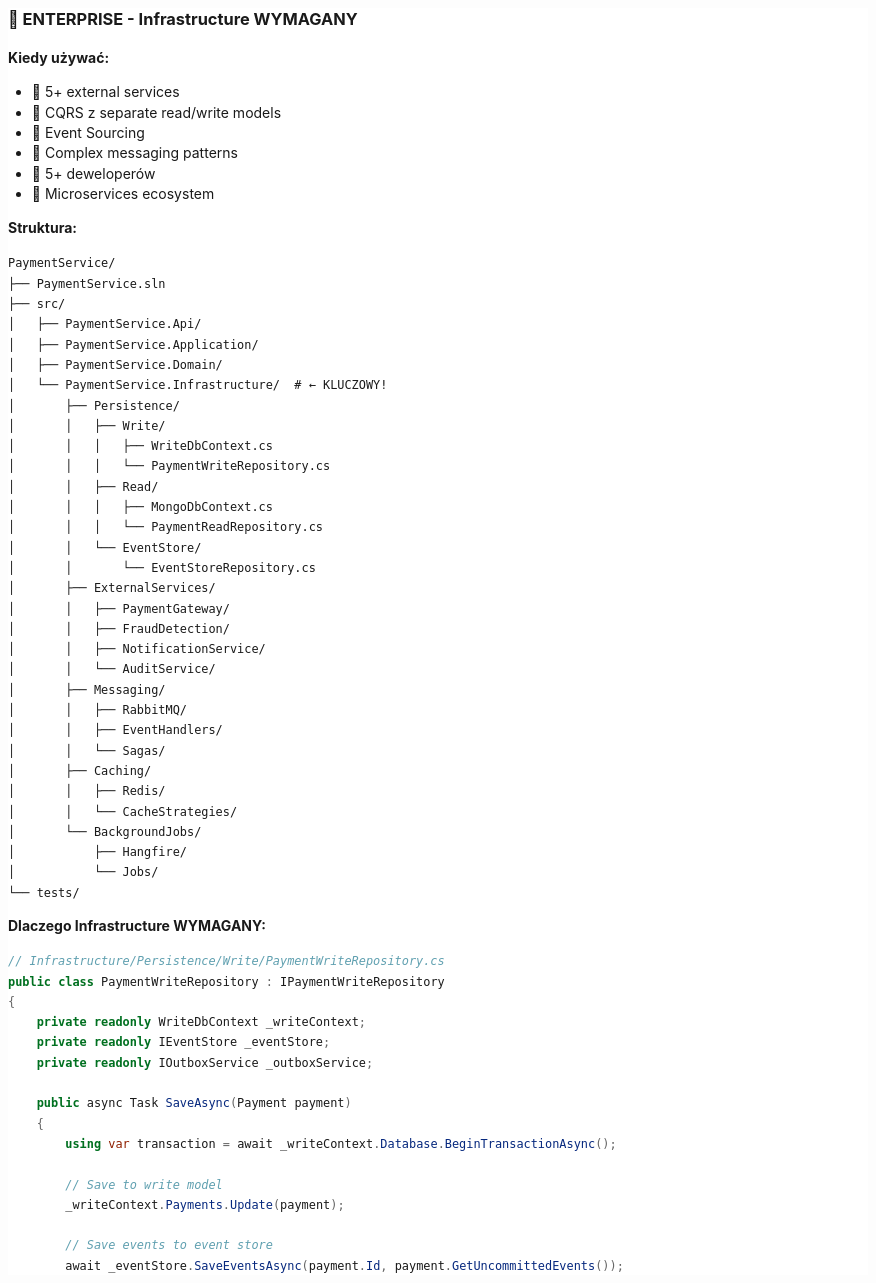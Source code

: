 
### 🔴 ENTERPRISE - Infrastructure WYMAGANY

**Kiedy używać:**
- 🚀 5+ external services
- 🚀 CQRS z separate read/write models
- 🚀 Event Sourcing
- 🚀 Complex messaging patterns
- 🚀 5+ deweloperów
- 🚀 Microservices ecosystem

**Struktura:**
```
PaymentService/
├── PaymentService.sln
├── src/
│   ├── PaymentService.Api/
│   ├── PaymentService.Application/
│   ├── PaymentService.Domain/
│   └── PaymentService.Infrastructure/  # ← KLUCZOWY!
│       ├── Persistence/
│       │   ├── Write/
│       │   │   ├── WriteDbContext.cs
│       │   │   └── PaymentWriteRepository.cs
│       │   ├── Read/
│       │   │   ├── MongoDbContext.cs
│       │   │   └── PaymentReadRepository.cs
│       │   └── EventStore/
│       │       └── EventStoreRepository.cs
│       ├── ExternalServices/
│       │   ├── PaymentGateway/
│       │   ├── FraudDetection/
│       │   ├── NotificationService/
│       │   └── AuditService/
│       ├── Messaging/
│       │   ├── RabbitMQ/
│       │   ├── EventHandlers/
│       │   └── Sagas/
│       ├── Caching/
│       │   ├── Redis/
│       │   └── CacheStrategies/
│       └── BackgroundJobs/
│           ├── Hangfire/
│           └── Jobs/
└── tests/
```

**Dlaczego Infrastructure WYMAGANY:**
```csharp
// Infrastructure/Persistence/Write/PaymentWriteRepository.cs
public class PaymentWriteRepository : IPaymentWriteRepository
{
    private readonly WriteDbContext _writeContext;
    private readonly IEventStore _eventStore;
    private readonly IOutboxService _outboxService;
    
    public async Task SaveAsync(Payment payment)
    {
        using var transaction = await _writeContext.Database.BeginTransactionAsync();
        
        // Save to write model
        _writeContext.Payments.Update(payment);
        
        // Save events to event store
        await _eventStore.SaveEventsAsync(payment.Id, payment.GetUncommittedEvents());
```